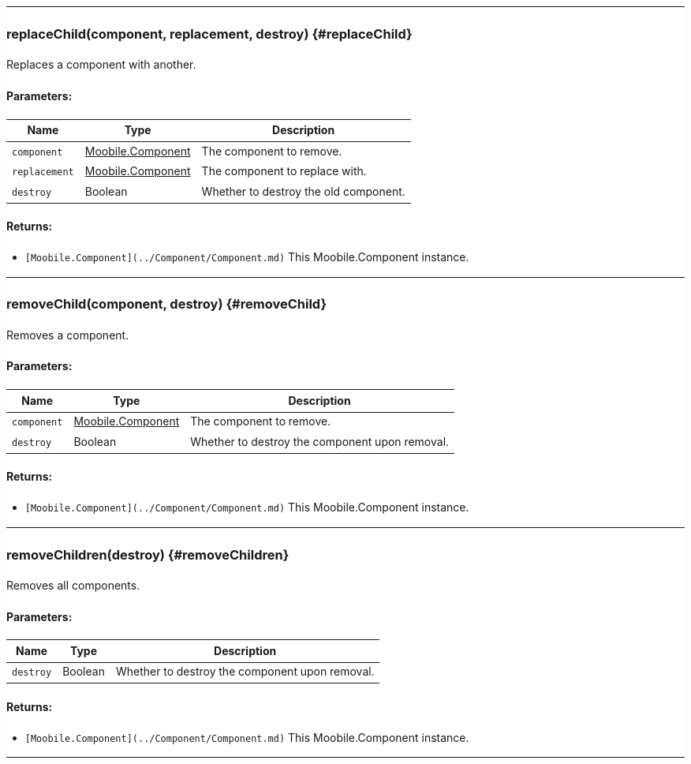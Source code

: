 -----

### replaceChild(component, replacement, destroy) {#replaceChild}

Replaces a component with another.

#### Parameters:

Name          | Type                                           | Description
------------- | ---------------------------------------------- | -----------
`component`   | [Moobile.Component](../Component/Component.md) | The component to remove.
`replacement` | [Moobile.Component](../Component/Component.md) | The component to replace with.
`destroy`     | Boolean                                        | Whether to destroy the old component.

#### Returns:

- `[Moobile.Component](../Component/Component.md)` This Moobile.Component instance.

-----

### removeChild(component, destroy) {#removeChild}

Removes a component.

#### Parameters:

Name          | Type                                           | Description
------------- | ---------------------------------------------- | -----------
`component`   | [Moobile.Component](../Component/Component.md) | The component to remove.
`destroy`     | Boolean                                        | Whether to destroy the component upon removal.

#### Returns:

- `[Moobile.Component](../Component/Component.md)` This Moobile.Component instance.

-----

### removeChildren(destroy) {#removeChildren}

Removes all components.

#### Parameters:

Name      | Type    | Description
--------- | ------- | -----------
`destroy` | Boolean | Whether to destroy the component upon removal.

#### Returns:

- `[Moobile.Component](../Component/Component.md)` This Moobile.Component instance.

-----
